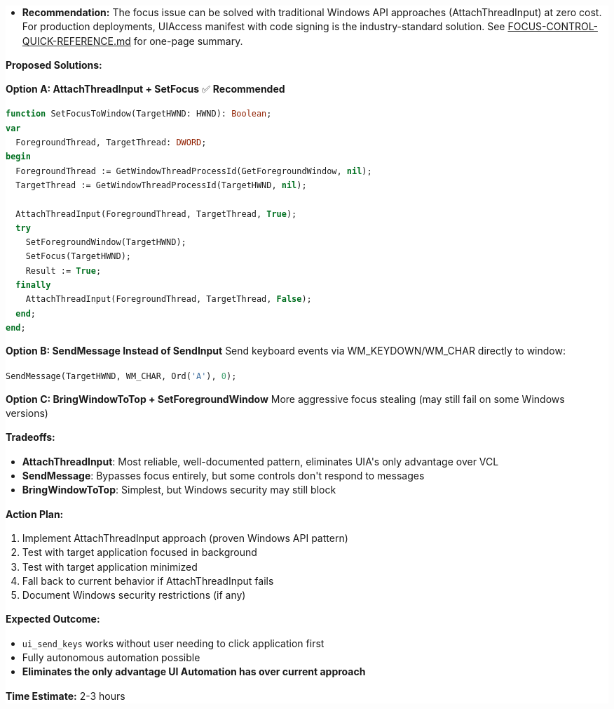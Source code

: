 - **Recommendation:** The focus issue can be solved with traditional Windows API approaches (AttachThreadInput) at zero cost. For production deployments, UIAccess manifest with code signing is the industry-standard solution. See [FOCUS-CONTROL-QUICK-REFERENCE.md](FOCUS-CONTROL-QUICK-REFERENCE.md) for one-page summary.

**Proposed Solutions:**

**Option A: AttachThreadInput + SetFocus** ✅ **Recommended**
```pascal
function SetFocusToWindow(TargetHWND: HWND): Boolean;
var
  ForegroundThread, TargetThread: DWORD;
begin
  ForegroundThread := GetWindowThreadProcessId(GetForegroundWindow, nil);
  TargetThread := GetWindowThreadProcessId(TargetHWND, nil);

  AttachThreadInput(ForegroundThread, TargetThread, True);
  try
    SetForegroundWindow(TargetHWND);
    SetFocus(TargetHWND);
    Result := True;
  finally
    AttachThreadInput(ForegroundThread, TargetThread, False);
  end;
end;
```

**Option B: SendMessage Instead of SendInput**
Send keyboard events via WM_KEYDOWN/WM_CHAR directly to window:
```pascal
SendMessage(TargetHWND, WM_CHAR, Ord('A'), 0);
```

**Option C: BringWindowToTop + SetForegroundWindow**
More aggressive focus stealing (may still fail on some Windows versions)

**Tradeoffs:**
- **AttachThreadInput**: Most reliable, well-documented pattern, eliminates UIA's only advantage over VCL
- **SendMessage**: Bypasses focus entirely, but some controls don't respond to messages
- **BringWindowToTop**: Simplest, but Windows security may still block

**Action Plan:**
1. Implement AttachThreadInput approach (proven Windows API pattern)
2. Test with target application focused in background
3. Test with target application minimized
4. Fall back to current behavior if AttachThreadInput fails
5. Document Windows security restrictions (if any)

**Expected Outcome:**
- `ui_send_keys` works without user needing to click application first
- Fully autonomous automation possible
- **Eliminates the only advantage UI Automation has over current approach**

**Time Estimate:** 2-3 hours
